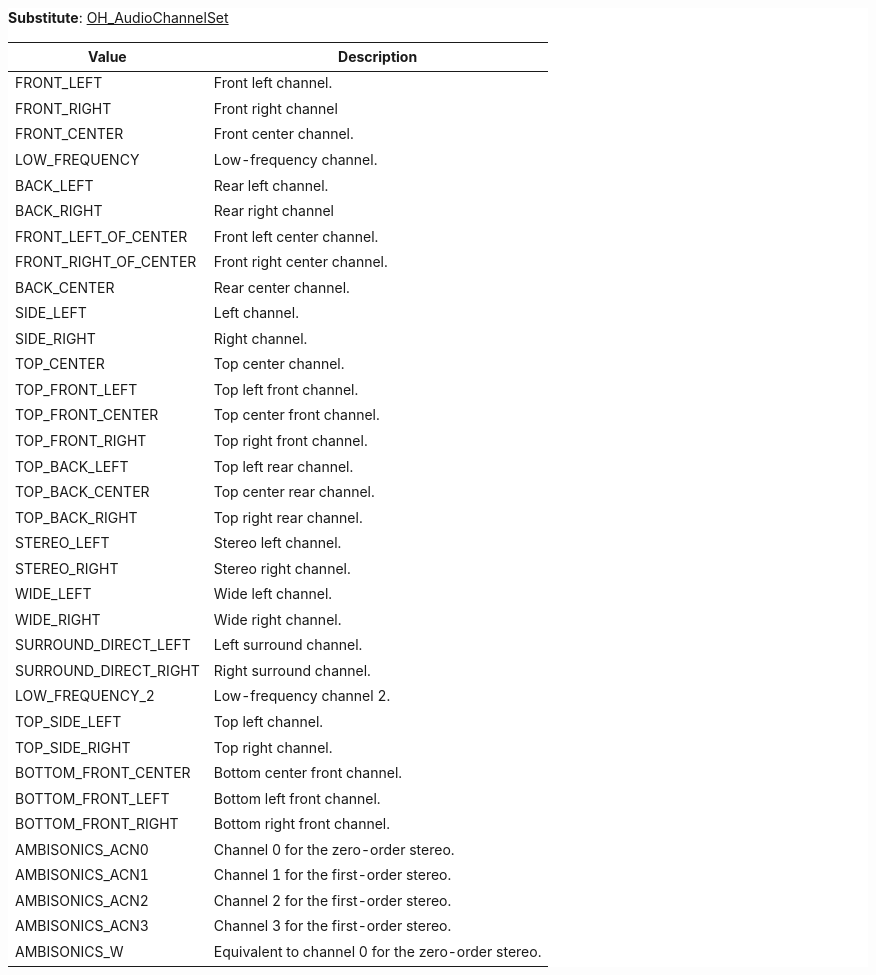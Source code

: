 **Substitute**: [OH_AudioChannelSet](_core.md#oh_audiochannelset)

| Value| Description| 
| -------- | -------- |
| FRONT_LEFT | Front left channel.| 
| FRONT_RIGHT | Front right channel| 
| FRONT_CENTER | Front center channel.| 
| LOW_FREQUENCY | Low-frequency channel.| 
| BACK_LEFT | Rear left channel.| 
| BACK_RIGHT | Rear right channel| 
| FRONT_LEFT_OF_CENTER | Front left center channel.| 
| FRONT_RIGHT_OF_CENTER | Front right center channel.| 
| BACK_CENTER | Rear center channel.| 
| SIDE_LEFT | Left channel.| 
| SIDE_RIGHT | Right channel.| 
| TOP_CENTER | Top center channel.| 
| TOP_FRONT_LEFT | Top left front channel.| 
| TOP_FRONT_CENTER | Top center front channel.| 
| TOP_FRONT_RIGHT | Top right front channel.| 
| TOP_BACK_LEFT | Top left rear channel.| 
| TOP_BACK_CENTER | Top center rear channel.| 
| TOP_BACK_RIGHT | Top right rear channel.| 
| STEREO_LEFT | Stereo left channel.| 
| STEREO_RIGHT | Stereo right channel.| 
| WIDE_LEFT | Wide left channel.| 
| WIDE_RIGHT | Wide right channel.| 
| SURROUND_DIRECT_LEFT | Left surround channel.| 
| SURROUND_DIRECT_RIGHT | Right surround channel.| 
| LOW_FREQUENCY_2 | Low-frequency channel 2.| 
| TOP_SIDE_LEFT | Top left channel.| 
| TOP_SIDE_RIGHT | Top right channel.| 
| BOTTOM_FRONT_CENTER | Bottom center front channel.| 
| BOTTOM_FRONT_LEFT | Bottom left front channel.| 
| BOTTOM_FRONT_RIGHT | Bottom right front channel.| 
| AMBISONICS_ACN0 | Channel 0 for the zero-order stereo.| 
| AMBISONICS_ACN1 | Channel 1 for the first-order stereo.| 
| AMBISONICS_ACN2 | Channel 2 for the first-order stereo.| 
| AMBISONICS_ACN3 | Channel 3 for the first-order stereo.| 
| AMBISONICS_W | Equivalent to channel 0 for the zero-order stereo.| 